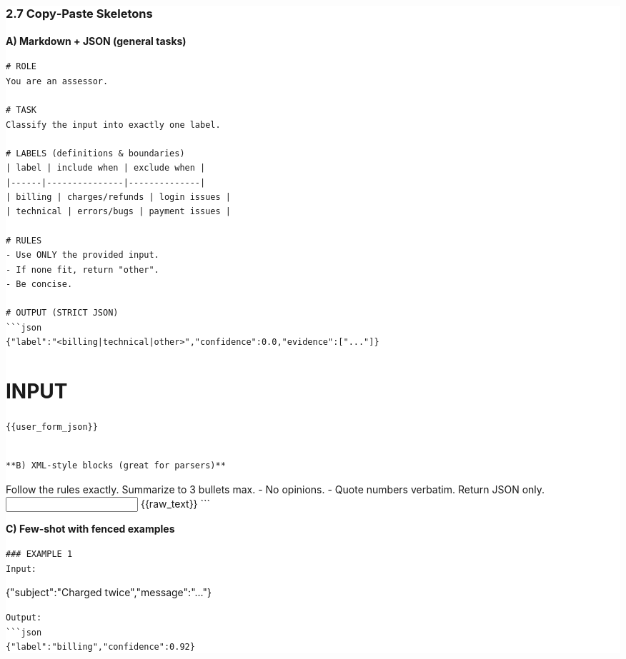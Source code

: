 ### 2.7 Copy‑Paste Skeletons

**A) Markdown + JSON (general tasks)**
```
# ROLE
You are an assessor.

# TASK
Classify the input into exactly one label.

# LABELS (definitions & boundaries)
| label | include when | exclude when |
|------|---------------|--------------|
| billing | charges/refunds | login issues |
| technical | errors/bugs | payment issues |

# RULES
- Use ONLY the provided input.
- If none fit, return "other".
- Be concise.

# OUTPUT (STRICT JSON)
```json
{"label":"<billing|technical|other>","confidence":0.0,"evidence":["..."]}
```

# INPUT
``` 
{{user_form_json}}
```
```

**B) XML‑style blocks (great for parsers)**
```
<SYSTEM>
Follow the rules exactly.
</SYSTEM>

<TASK>
Summarize to 3 bullets max.
</TASK>

<CONSTRAINTS>
- No opinions.
- Quote numbers verbatim.
</CONSTRAINTS>

<OUTPUT>
Return JSON only.
</OUTPUT>

<INPUT>
{{raw_text}}
</INPUT>
```

**C) Few‑shot with fenced examples**
```
### EXAMPLE 1
Input:
```
{"subject":"Charged twice","message":"..."}
```
Output:
```json
{"label":"billing","confidence":0.92}
```